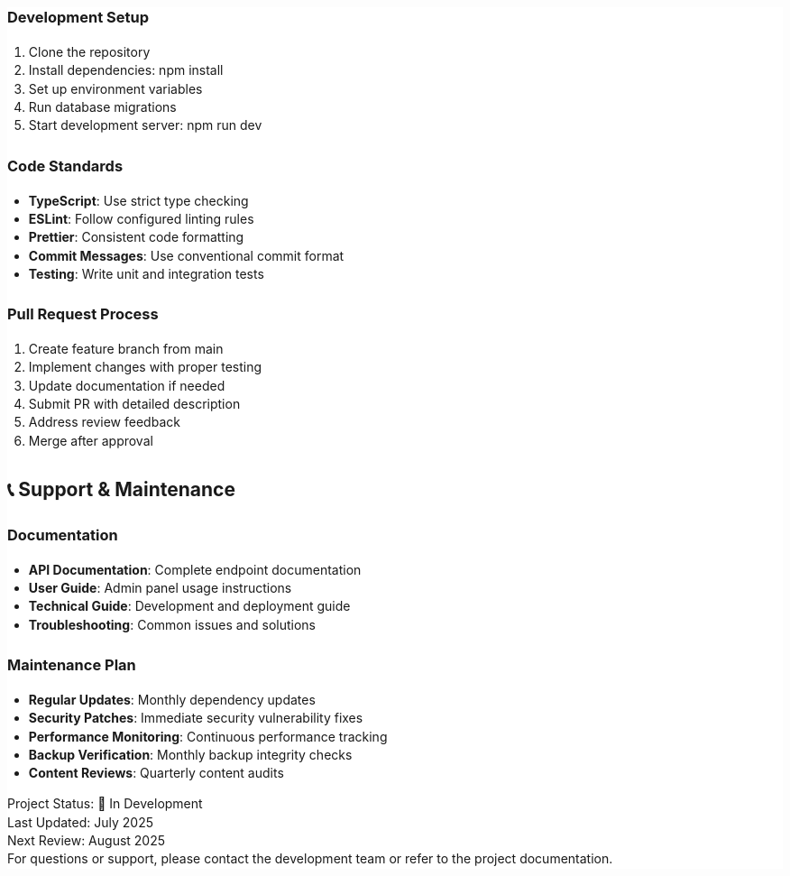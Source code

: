 ### **Development Setup**

1. Clone the repository  
2. Install dependencies: npm install  
3. Set up environment variables  
4. Run database migrations  
5. Start development server: npm run dev

### **Code Standards**

* **TypeScript**: Use strict type checking  
* **ESLint**: Follow configured linting rules  
* **Prettier**: Consistent code formatting  
* **Commit Messages**: Use conventional commit format  
* **Testing**: Write unit and integration tests

### **Pull Request Process**

1. Create feature branch from main  
2. Implement changes with proper testing  
3. Update documentation if needed  
4. Submit PR with detailed description  
5. Address review feedback  
6. Merge after approval

## **📞 Support & Maintenance**

### **Documentation**

* **API Documentation**: Complete endpoint documentation  
* **User Guide**: Admin panel usage instructions  
* **Technical Guide**: Development and deployment guide  
* **Troubleshooting**: Common issues and solutions

### **Maintenance Plan**

* **Regular Updates**: Monthly dependency updates  
* **Security Patches**: Immediate security vulnerability fixes  
* **Performance Monitoring**: Continuous performance tracking  
* **Backup Verification**: Monthly backup integrity checks  
* **Content Reviews**: Quarterly content audits

Project Status: 🚧 In Development  
Last Updated: July 2025  
Next Review: August 2025  
For questions or support, please contact the development team or refer to the project documentation.